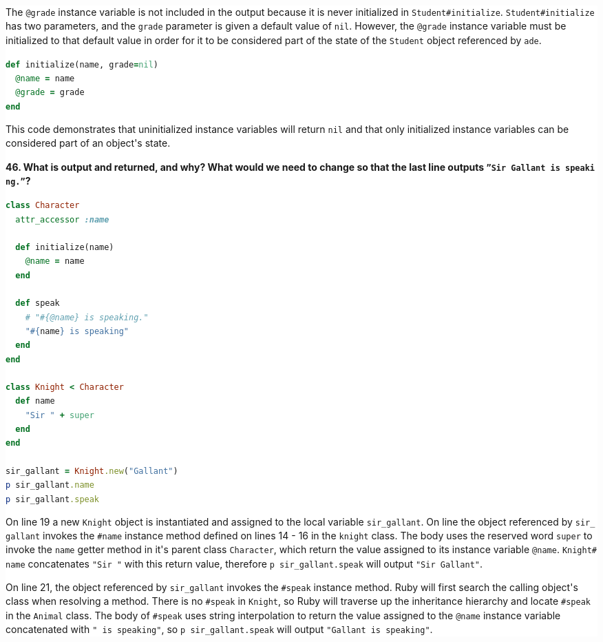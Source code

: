 The `@grade` instance variable is not included in the output because it is never initialized in `Student#initialize`.  `Student#initialize` has two parameters, and the `grade` parameter is given a default value of `nil`.  However, the `@grade` instance variable must be initialized to that default value in order for it to be considered part of the state of the `Student` object referenced by `ade`.
```ruby
def initialize(name, grade=nil)
  @name = name
  @grade = grade
end
```

This code demonstrates that uninitialized instance variables will return `nil` and that only initialized instance variables can be considered part of an object's state.

**46. What is output and returned, and why? What would we need to change so that the last line outputs `”Sir Gallant is speaking.”`?**


```ruby
class Character
  attr_accessor :name

  def initialize(name)
    @name = name
  end

  def speak
    # "#{@name} is speaking."
    "#{name} is speaking"
  end
end

class Knight < Character
  def name
    "Sir " + super
  end
end

sir_gallant = Knight.new("Gallant")
p sir_gallant.name 
p sir_gallant.speak 
```

On line 19 a new `Knight` object is instantiated and assigned to the local variable `sir_gallant`.  On line the object referenced by `sir_gallant` invokes the `#name` instance method defined on lines 14 - 16 in the `knight` class.  The body uses the reserved word `super` to invoke the `name` getter method in it's parent class `Character`, which return the value assigned to its instance variable `@name`. `Knight#name` concatenates `"Sir "` with this return value, therefore `p sir_gallant.speak` will output `"Sir Gallant"`.

On line 21, the object referenced by `sir_gallant` invokes the `#speak` instance method.  Ruby will first search the calling object's class when resolving a method.  There is no `#speak` in `Knight`, so Ruby will traverse up the inheritance hierarchy and locate `#speak` in the `Animal` class.  The body of `#speak` uses string interpolation to return the value assigned to the `@name` instance variable concatenated with `" is speaking"`, so `p sir_gallant.speak` will output `"Gallant is speaking"`.  
